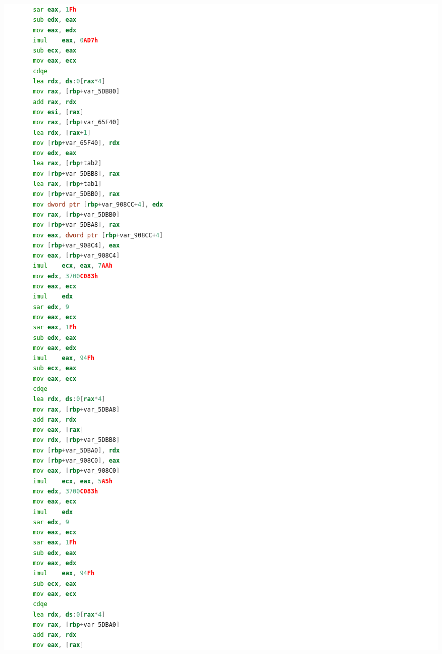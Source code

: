 ```asm
		sar	eax, 1Fh
		sub	edx, eax
		mov	eax, edx
		imul	eax, 0AD7h
		sub	ecx, eax
		mov	eax, ecx
		cdqe
		lea	rdx, ds:0[rax*4]
		mov	rax, [rbp+var_5DB80]
		add	rax, rdx
		mov	esi, [rax]
		mov	rax, [rbp+var_65F40]
		lea	rdx, [rax+1]
		mov	[rbp+var_65F40], rdx
		mov	edx, eax
		lea	rax, [rbp+tab2]
		mov	[rbp+var_5DBB8], rax
		lea	rax, [rbp+tab1]
		mov	[rbp+var_5DBB0], rax
		mov	dword ptr [rbp+var_908CC+4], edx
		mov	rax, [rbp+var_5DBB0]
		mov	[rbp+var_5DBA8], rax
		mov	eax, dword ptr [rbp+var_908CC+4]
		mov	[rbp+var_908C4], eax
		mov	eax, [rbp+var_908C4]
		imul	ecx, eax, 7AAh
		mov	edx, 3700C083h
		mov	eax, ecx
		imul	edx
		sar	edx, 9
		mov	eax, ecx
		sar	eax, 1Fh
		sub	edx, eax
		mov	eax, edx
		imul	eax, 94Fh
		sub	ecx, eax
		mov	eax, ecx
		cdqe
		lea	rdx, ds:0[rax*4]
		mov	rax, [rbp+var_5DBA8]
		add	rax, rdx
		mov	eax, [rax]
		mov	rdx, [rbp+var_5DBB8]
		mov	[rbp+var_5DBA0], rdx
		mov	[rbp+var_908C0], eax
		mov	eax, [rbp+var_908C0]
		imul	ecx, eax, 5A5h
		mov	edx, 3700C083h
		mov	eax, ecx
		imul	edx
		sar	edx, 9
		mov	eax, ecx
		sar	eax, 1Fh
		sub	edx, eax
		mov	eax, edx
		imul	eax, 94Fh
		sub	ecx, eax
		mov	eax, ecx
		cdqe
		lea	rdx, ds:0[rax*4]
		mov	rax, [rbp+var_5DBA0]
		add	rax, rdx
		mov	eax, [rax]
```